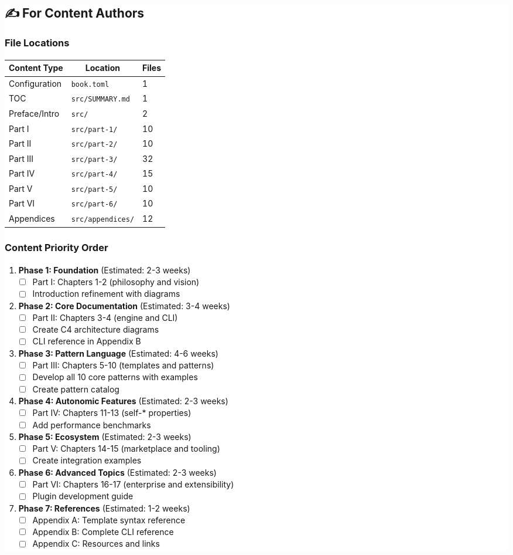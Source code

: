 ## ✍️ For Content Authors

### File Locations

| Content Type | Location | Files |
|--------------|----------|-------|
| Configuration | `book.toml` | 1 |
| TOC | `src/SUMMARY.md` | 1 |
| Preface/Intro | `src/` | 2 |
| Part I | `src/part-1/` | 10 |
| Part II | `src/part-2/` | 10 |
| Part III | `src/part-3/` | 32 |
| Part IV | `src/part-4/` | 15 |
| Part V | `src/part-5/` | 10 |
| Part VI | `src/part-6/` | 10 |
| Appendices | `src/appendices/` | 12 |

### Content Priority Order

1. **Phase 1: Foundation** (Estimated: 2-3 weeks)
   - [ ] Part I: Chapters 1-2 (philosophy and vision)
   - [ ] Introduction refinement with diagrams

2. **Phase 2: Core Documentation** (Estimated: 3-4 weeks)
   - [ ] Part II: Chapters 3-4 (engine and CLI)
   - [ ] Create C4 architecture diagrams
   - [ ] CLI reference in Appendix B

3. **Phase 3: Pattern Language** (Estimated: 4-6 weeks)
   - [ ] Part III: Chapters 5-10 (templates and patterns)
   - [ ] Develop all 10 core patterns with examples
   - [ ] Create pattern catalog

4. **Phase 4: Autonomic Features** (Estimated: 2-3 weeks)
   - [ ] Part IV: Chapters 11-13 (self-* properties)
   - [ ] Add performance benchmarks

5. **Phase 5: Ecosystem** (Estimated: 2-3 weeks)
   - [ ] Part V: Chapters 14-15 (marketplace and tooling)
   - [ ] Create integration examples

6. **Phase 6: Advanced Topics** (Estimated: 2-3 weeks)
   - [ ] Part VI: Chapters 16-17 (enterprise and extensibility)
   - [ ] Plugin development guide

7. **Phase 7: References** (Estimated: 1-2 weeks)
   - [ ] Appendix A: Template syntax reference
   - [ ] Appendix B: Complete CLI reference
   - [ ] Appendix C: Resources and links
